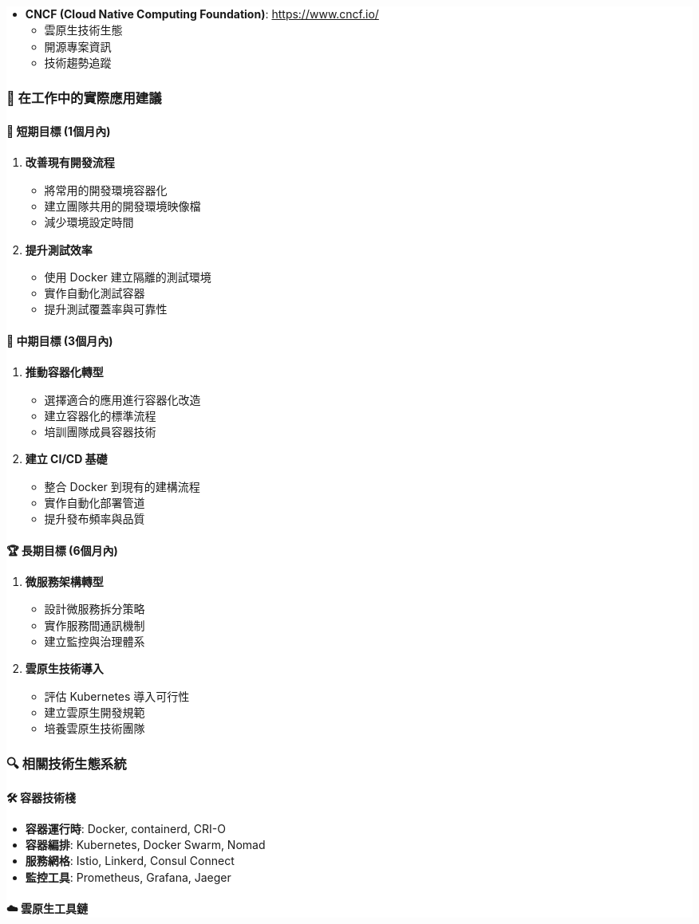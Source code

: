 - **CNCF (Cloud Native Computing Foundation)**: https://www.cncf.io/
  - 雲原生技術生態
  - 開源專案資訊
  - 技術趨勢追蹤

### 💼 在工作中的實際應用建議

#### 🎯 短期目標 (1個月內)

1. **改善現有開發流程**
   - 將常用的開發環境容器化
   - 建立團隊共用的開發環境映像檔
   - 減少環境設定時間

2. **提升測試效率**
   - 使用 Docker 建立隔離的測試環境
   - 實作自動化測試容器
   - 提升測試覆蓋率與可靠性

#### 🚀 中期目標 (3個月內)

1. **推動容器化轉型**
   - 選擇適合的應用進行容器化改造
   - 建立容器化的標準流程
   - 培訓團隊成員容器技術

2. **建立 CI/CD 基礎**
   - 整合 Docker 到現有的建構流程
   - 實作自動化部署管道
   - 提升發布頻率與品質

#### 🏆 長期目標 (6個月內)

1. **微服務架構轉型**
   - 設計微服務拆分策略
   - 實作服務間通訊機制
   - 建立監控與治理體系

2. **雲原生技術導入**
   - 評估 Kubernetes 導入可行性
   - 建立雲原生開發規範
   - 培養雲原生技術團隊

### 🔍 相關技術生態系統

#### 🛠️ 容器技術棧

- **容器運行時**: Docker, containerd, CRI-O
- **容器編排**: Kubernetes, Docker Swarm, Nomad
- **服務網格**: Istio, Linkerd, Consul Connect
- **監控工具**: Prometheus, Grafana, Jaeger

#### ☁️ 雲原生工具鏈
